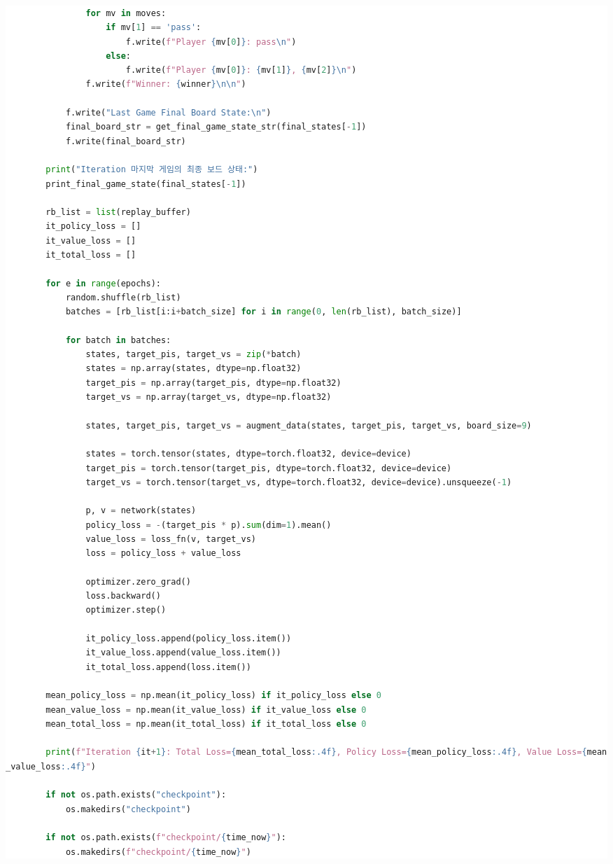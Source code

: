 ```python
                for mv in moves:
                    if mv[1] == 'pass':
                        f.write(f"Player {mv[0]}: pass\n")
                    else:
                        f.write(f"Player {mv[0]}: {mv[1]}, {mv[2]}\n")
                f.write(f"Winner: {winner}\n\n")

            f.write("Last Game Final Board State:\n")
            final_board_str = get_final_game_state_str(final_states[-1])
            f.write(final_board_str)

        print("Iteration 마지막 게임의 최종 보드 상태:")
        print_final_game_state(final_states[-1])

        rb_list = list(replay_buffer)
        it_policy_loss = []
        it_value_loss = []
        it_total_loss = []

        for e in range(epochs):
            random.shuffle(rb_list)
            batches = [rb_list[i:i+batch_size] for i in range(0, len(rb_list), batch_size)]

            for batch in batches:
                states, target_pis, target_vs = zip(*batch)
                states = np.array(states, dtype=np.float32)
                target_pis = np.array(target_pis, dtype=np.float32)
                target_vs = np.array(target_vs, dtype=np.float32)

                states, target_pis, target_vs = augment_data(states, target_pis, target_vs, board_size=9)

                states = torch.tensor(states, dtype=torch.float32, device=device)
                target_pis = torch.tensor(target_pis, dtype=torch.float32, device=device)
                target_vs = torch.tensor(target_vs, dtype=torch.float32, device=device).unsqueeze(-1)

                p, v = network(states)
                policy_loss = -(target_pis * p).sum(dim=1).mean()
                value_loss = loss_fn(v, target_vs)
                loss = policy_loss + value_loss

                optimizer.zero_grad()
                loss.backward()
                optimizer.step()

                it_policy_loss.append(policy_loss.item())
                it_value_loss.append(value_loss.item())
                it_total_loss.append(loss.item())

        mean_policy_loss = np.mean(it_policy_loss) if it_policy_loss else 0
        mean_value_loss = np.mean(it_value_loss) if it_value_loss else 0
        mean_total_loss = np.mean(it_total_loss) if it_total_loss else 0

        print(f"Iteration {it+1}: Total Loss={mean_total_loss:.4f}, Policy Loss={mean_policy_loss:.4f}, Value Loss={mean_value_loss:.4f}")

        if not os.path.exists("checkpoint"):
            os.makedirs("checkpoint")

        if not os.path.exists(f"checkpoint/{time_now}"):
            os.makedirs(f"checkpoint/{time_now}")

```
